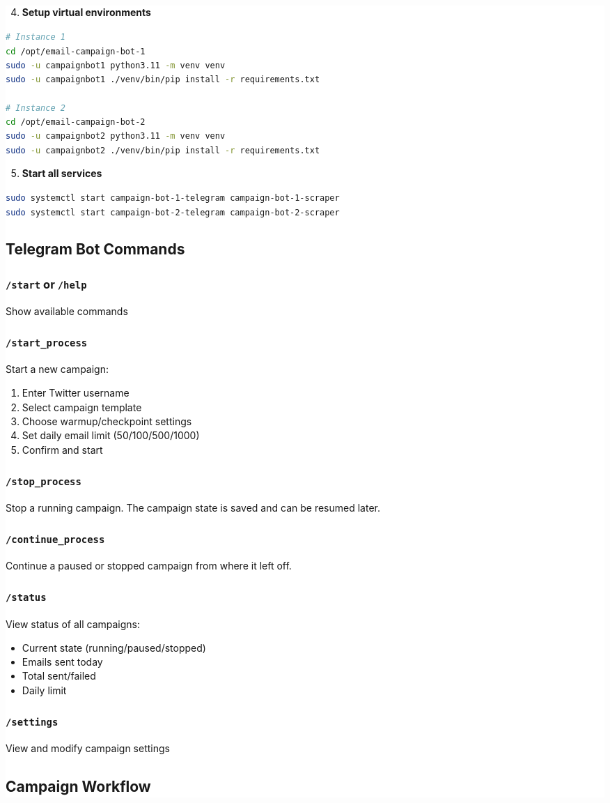 4. **Setup virtual environments**
```bash
# Instance 1
cd /opt/email-campaign-bot-1
sudo -u campaignbot1 python3.11 -m venv venv
sudo -u campaignbot1 ./venv/bin/pip install -r requirements.txt

# Instance 2
cd /opt/email-campaign-bot-2
sudo -u campaignbot2 python3.11 -m venv venv
sudo -u campaignbot2 ./venv/bin/pip install -r requirements.txt
```

5. **Start all services**
```bash
sudo systemctl start campaign-bot-1-telegram campaign-bot-1-scraper
sudo systemctl start campaign-bot-2-telegram campaign-bot-2-scraper
```

## Telegram Bot Commands

### `/start` or `/help`
Show available commands

### `/start_process`
Start a new campaign:
1. Enter Twitter username
2. Select campaign template
3. Choose warmup/checkpoint settings
4. Set daily email limit (50/100/500/1000)
5. Confirm and start

### `/stop_process`
Stop a running campaign. The campaign state is saved and can be resumed later.

### `/continue_process`
Continue a paused or stopped campaign from where it left off.

### `/status`
View status of all campaigns:
- Current state (running/paused/stopped)
- Emails sent today
- Total sent/failed
- Daily limit

### `/settings`
View and modify campaign settings

## Campaign Workflow
